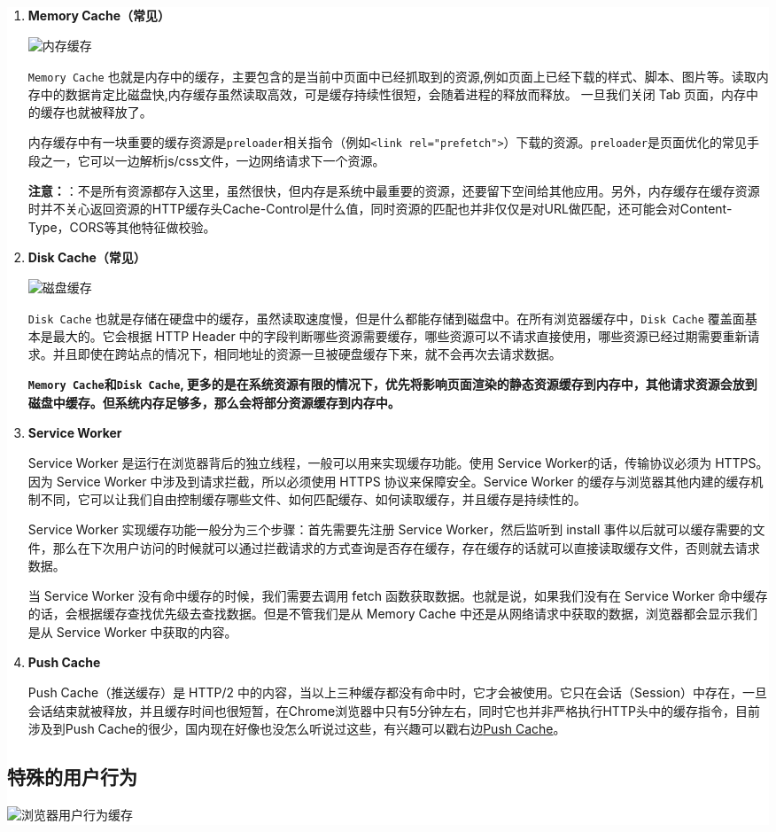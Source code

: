1. **Memory Cache（常见）**

    <img :src="$withBase('/image/内存缓存.png')" alt="内存缓存"/>

    `Memory Cache` 也就是内存中的缓存，主要包含的是当前中页面中已经抓取到的资源,例如页面上已经下载的样式、脚本、图片等。读取内存中的数据肯定比磁盘快,内存缓存虽然读取高效，可是缓存持续性很短，会随着进程的释放而释放。 一旦我们关闭 Tab 页面，内存中的缓存也就被释放了。

    内存缓存中有一块重要的缓存资源是`preloader`相关指令（例如``<link rel="prefetch">``）下载的资源。`preloader`是页面优化的常见手段之一，它可以一边解析js/css文件，一边网络请求下一个资源。

    **注意：**：不是所有资源都存入这里，虽然很快，但内存是系统中最重要的资源，还要留下空间给其他应用。另外，内存缓存在缓存资源时并不关心返回资源的HTTP缓存头Cache-Control是什么值，同时资源的匹配也并非仅仅是对URL做匹配，还可能会对Content-Type，CORS等其他特征做校验。

2. **Disk Cache（常见）**

    <img :src="$withBase('/image/磁盘缓存.png')" alt="磁盘缓存"/>

    `Disk Cache` 也就是存储在硬盘中的缓存，虽然读取速度慢，但是什么都能存储到磁盘中。在所有浏览器缓存中，`Disk Cache` 覆盖面基本是最大的。它会根据 HTTP Header 中的字段判断哪些资源需要缓存，哪些资源可以不请求直接使用，哪些资源已经过期需要重新请求。并且即使在跨站点的情况下，相同地址的资源一旦被硬盘缓存下来，就不会再次去请求数据。

    **`Memory Cache`和`Disk Cache`, 更多的是在系统资源有限的情况下，优先将影响页面渲染的静态资源缓存到内存中，其他请求资源会放到磁盘中缓存。但系统内存足够多，那么会将部分资源缓存到内存中。**


3. **Service Worker**

    Service Worker 是运行在浏览器背后的独立线程，一般可以用来实现缓存功能。使用 Service Worker的话，传输协议必须为 HTTPS。因为 Service Worker 中涉及到请求拦截，所以必须使用 HTTPS 协议来保障安全。Service Worker 的缓存与浏览器其他内建的缓存机制不同，它可以让我们自由控制缓存哪些文件、如何匹配缓存、如何读取缓存，并且缓存是持续性的。

    Service Worker 实现缓存功能一般分为三个步骤：首先需要先注册 Service Worker，然后监听到 install 事件以后就可以缓存需要的文件，那么在下次用户访问的时候就可以通过拦截请求的方式查询是否存在缓存，存在缓存的话就可以直接读取缓存文件，否则就去请求数据。

    当 Service Worker 没有命中缓存的时候，我们需要去调用 fetch 函数获取数据。也就是说，如果我们没有在 Service Worker 命中缓存的话，会根据缓存查找优先级去查找数据。但是不管我们是从 Memory Cache 中还是从网络请求中获取的数据，浏览器都会显示我们是从 Service Worker 中获取的内容。


4. **Push Cache**

    Push Cache（推送缓存）是 HTTP/2 中的内容，当以上三种缓存都没有命中时，它才会被使用。它只在会话（Session）中存在，一旦会话结束就被释放，并且缓存时间也很短暂，在Chrome浏览器中只有5分钟左右，同时它也并非严格执行HTTP头中的缓存指令，目前涉及到Push Cache的很少，国内现在好像也没怎么听说过这些，有兴趣可以戳右边[Push Cache](https://jakearchibald.com/2017/h2-push-tougher-than-i-thought/)。


## 特殊的用户行为


<img :src="$withBase('/image/浏览器用户行为缓存.png')" alt="浏览器用户行为缓存"/>



















